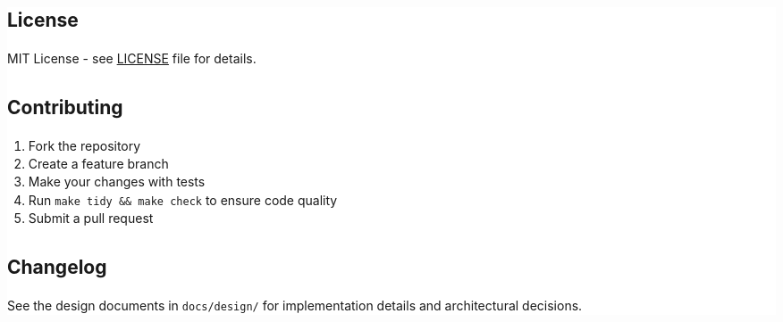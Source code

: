 ## License

MIT License - see [LICENSE](LICENSE) file for details.

## Contributing

1. Fork the repository
2. Create a feature branch
3. Make your changes with tests
4. Run `make tidy && make check` to ensure code quality
5. Submit a pull request

## Changelog

See the design documents in `docs/design/` for implementation details and architectural decisions.